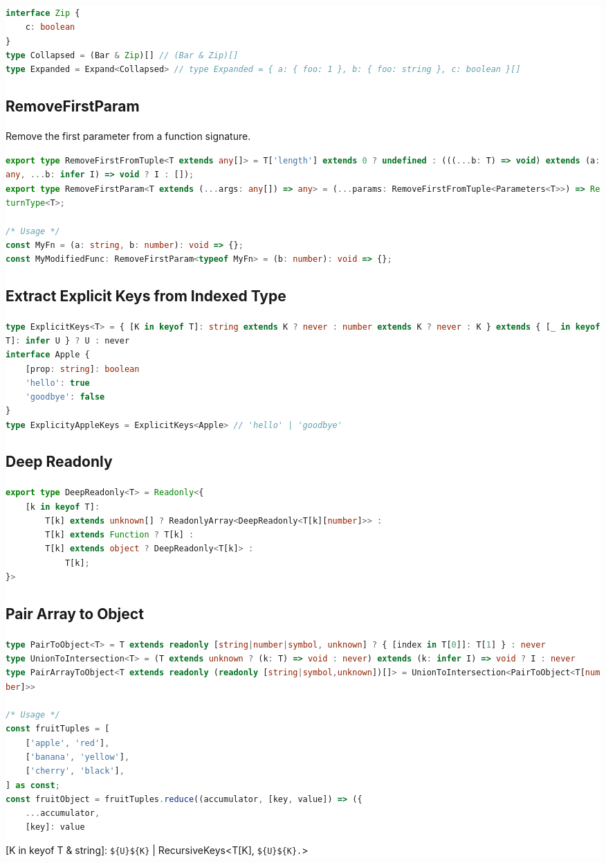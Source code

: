 ```ts
interface Zip {
    c: boolean
}
type Collapsed = (Bar & Zip)[] // (Bar & Zip)[]
type Expanded = Expand<Collapsed> // type Expanded = { a: { foo: 1 }, b: { foo: string }, c: boolean }[]
```

## RemoveFirstParam
Remove the first parameter from a function signature.
```ts
export type RemoveFirstFromTuple<T extends any[]> = T['length'] extends 0 ? undefined : (((...b: T) => void) extends (a: any, ...b: infer I) => void ? I : []);
export type RemoveFirstParam<T extends (...args: any[]) => any> = (...params: RemoveFirstFromTuple<Parameters<T>>) => ReturnType<T>;

/* Usage */
const MyFn = (a: string, b: number): void => {};
const MyModifiedFunc: RemoveFirstParam<typeof MyFn> = (b: number): void => {};
```

## Extract Explicit Keys from Indexed Type
```ts
type ExplicitKeys<T> = { [K in keyof T]: string extends K ? never : number extends K ? never : K } extends { [_ in keyof T]: infer U } ? U : never
interface Apple {
    [prop: string]: boolean
    'hello': true
    'goodbye': false
}
type ExplicityAppleKeys = ExplicitKeys<Apple> // 'hello' | 'goodbye'
```

## Deep Readonly
```ts
export type DeepReadonly<T> = Readonly<{
    [k in keyof T]:
        T[k] extends unknown[] ? ReadonlyArray<DeepReadonly<T[k][number]>> :
        T[k] extends Function ? T[k] :
        T[k] extends object ? DeepReadonly<T[k]> :
            T[k];
}>
```

## Pair Array to Object
```ts
type PairToObject<T> = T extends readonly [string|number|symbol, unknown] ? { [index in T[0]]: T[1] } : never
type UnionToIntersection<T> = (T extends unknown ? (k: T) => void : never) extends (k: infer I) => void ? I : never
type PairArrayToObject<T extends readonly (readonly [string|symbol,unknown])[]> = UnionToIntersection<PairToObject<T[number]>>

/* Usage */
const fruitTuples = [
    ['apple', 'red'],
    ['banana', 'yellow'],
    ['cherry', 'black'],
] as const;
const fruitObject = fruitTuples.reduce((accumulator, [key, value]) => ({
    ...accumulator,
    [key]: value
```

  [K in keyof T & string]: `${U}${K}` | RecursiveKeys<T[K], `${U}${K}.`>
